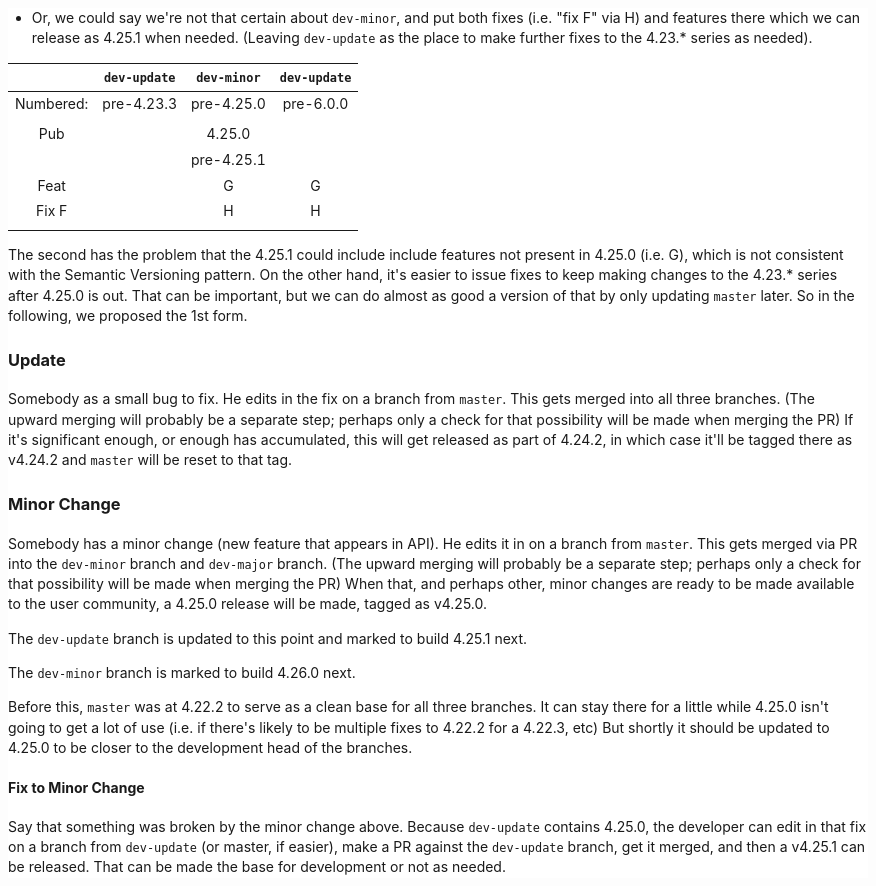  - Or, we could say we're not that certain about `dev-minor`, and put both fixes (i.e. "fix F" via H) and features there which we can release as 4.25.1 when needed. (Leaving `dev-update` as the place to make further fixes to the 4.23.* series as needed).  

|           |   `dev-update` |   `dev-minor`  |  `dev-update` |
| :-----:   |   :----------: |   :----------: |  :----------: |
| Numbered: |  pre-4.23.3    |   pre-4.25.0   |   pre-6.0.0   |
|           |                |                |               | 
|   Pub     |                |     4.25.0     |               | 
|           |                |   pre-4.25.1   |               |
|   Feat    |                |        G       |      G        |
|  Fix F    |                |        H       |      H        |
|           |                |                |               | 
 
 The second has the problem that the 4.25.1 could include include features not present in 4.25.0 (i.e. G), which is not consistent with the Semantic Versioning pattern.  On the other hand, it's easier to issue fixes to keep making changes to the 4.23.* series after 4.25.0 is out. That can be important, but we can do almost as good a version of that by only updating `master` later.  So in the following, we proposed the 1st form.
 
 
 ### Update
 
Somebody as a small bug to fix.  He edits in the fix on a branch from `master`.  This gets merged into all three branches. (The upward merging will probably be a separate step; perhaps only a check for that possibility will be made when merging the PR) If it's significant enough, or enough has accumulated, this will get released as part of 4.24.2, in which case it'll be tagged there as v4.24.2 and `master` will be reset to that tag.
 
  ### Minor Change
  
Somebody has a minor change (new feature that appears in API). He edits it in on a branch from `master`. This gets merged via PR into the `dev-minor` branch and `dev-major` branch. (The upward merging will probably be a separate step; perhaps only a check for that possibility will be made when merging the PR) When that, and perhaps other, minor changes are ready to be made available to the user community, a 4.25.0 release will be made, tagged as v4.25.0. 

The `dev-update` branch is updated to this point and marked to build 4.25.1 next. 

The `dev-minor` branch is marked to build 4.26.0 next.
  
Before this, `master` was at 4.22.2 to serve as a clean base for all three branches. It can stay there for a little while 4.25.0 isn't going to get a lot of use (i.e. if there's likely to be multiple fixes to 4.22.2 for a 4.22.3, etc)  But shortly it should be updated to 4.25.0 to be closer to the development head of the branches.
  
  #### Fix to Minor Change
  
Say that something was broken by the minor change above.  Because `dev-update` contains 4.25.0, the developer can edit in that fix on a branch from `dev-update` (or master, if easier), make a PR against the `dev-update` branch, get it merged, and then a v4.25.1 can be released.  That can be made the base for development or not as needed.
     
